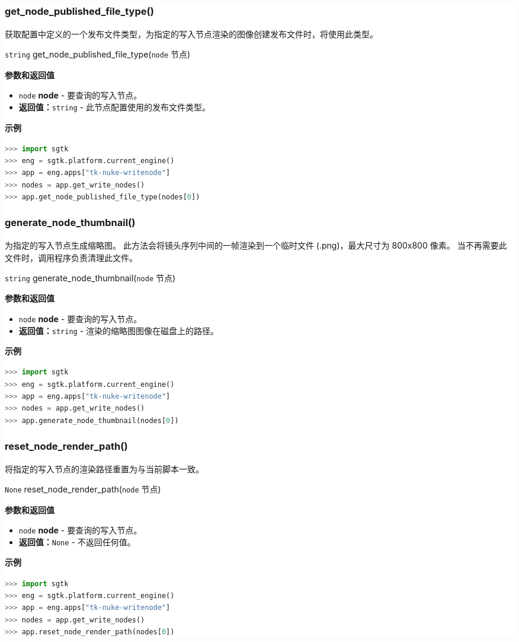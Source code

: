 ### get_node_published_file_type()

获取配置中定义的一个发布文件类型，为指定的写入节点渲染的图像创建发布文件时，将使用此类型。

`string` get_node_published_file_type(`node` 节点)

**参数和返回值**

* `node` **node** - 要查询的写入节点。
* **返回值：**`string` - 此节点配置使用的发布文件类型。

**示例**
```python
>>> import sgtk
>>> eng = sgtk.platform.current_engine()
>>> app = eng.apps["tk-nuke-writenode"]
>>> nodes = app.get_write_nodes()
>>> app.get_node_published_file_type(nodes[0])
```

### generate_node_thumbnail()

为指定的写入节点生成缩略图。  此方法会将镜头序列中间的一帧渲染到一个临时文件 (.png)，最大尺寸为 800x800 像素。  当不再需要此文件时，调用程序负责清理此文件。

`string` generate_node_thumbnail(`node` 节点)

**参数和返回值**

* `node` **node** - 要查询的写入节点。
* **返回值：**`string` - 渲染的缩略图图像在磁盘上的路径。

**示例**
```python
>>> import sgtk
>>> eng = sgtk.platform.current_engine()
>>> app = eng.apps["tk-nuke-writenode"]
>>> nodes = app.get_write_nodes()
>>> app.generate_node_thumbnail(nodes[0])
```

### reset_node_render_path()

将指定的写入节点的渲染路径重置为与当前脚本一致。

`None` reset_node_render_path(`node` 节点)

**参数和返回值**

* `node` **node** - 要查询的写入节点。
* **返回值：**`None` - 不返回任何值。

**示例**
```python
>>> import sgtk
>>> eng = sgtk.platform.current_engine()
>>> app = eng.apps["tk-nuke-writenode"]
>>> nodes = app.get_write_nodes()
>>> app.reset_node_render_path(nodes[0])
```
